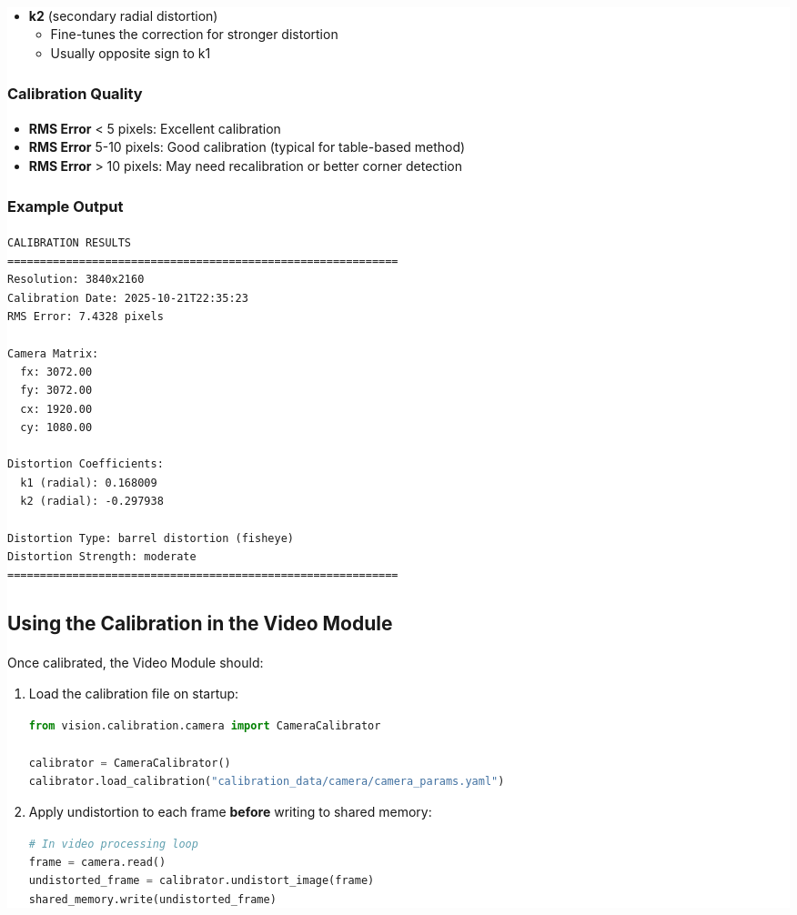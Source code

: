 - **k2** (secondary radial distortion)
  - Fine-tunes the correction for stronger distortion
  - Usually opposite sign to k1

### Calibration Quality

- **RMS Error** < 5 pixels: Excellent calibration
- **RMS Error** 5-10 pixels: Good calibration (typical for table-based method)
- **RMS Error** > 10 pixels: May need recalibration or better corner detection

### Example Output

```
CALIBRATION RESULTS
============================================================
Resolution: 3840x2160
Calibration Date: 2025-10-21T22:35:23
RMS Error: 7.4328 pixels

Camera Matrix:
  fx: 3072.00
  fy: 3072.00
  cx: 1920.00
  cy: 1080.00

Distortion Coefficients:
  k1 (radial): 0.168009
  k2 (radial): -0.297938

Distortion Type: barrel distortion (fisheye)
Distortion Strength: moderate
============================================================
```

## Using the Calibration in the Video Module

Once calibrated, the Video Module should:

1. Load the calibration file on startup:
   ```python
   from vision.calibration.camera import CameraCalibrator

   calibrator = CameraCalibrator()
   calibrator.load_calibration("calibration_data/camera/camera_params.yaml")
   ```

2. Apply undistortion to each frame **before** writing to shared memory:
   ```python
   # In video processing loop
   frame = camera.read()
   undistorted_frame = calibrator.undistort_image(frame)
   shared_memory.write(undistorted_frame)
   ```
